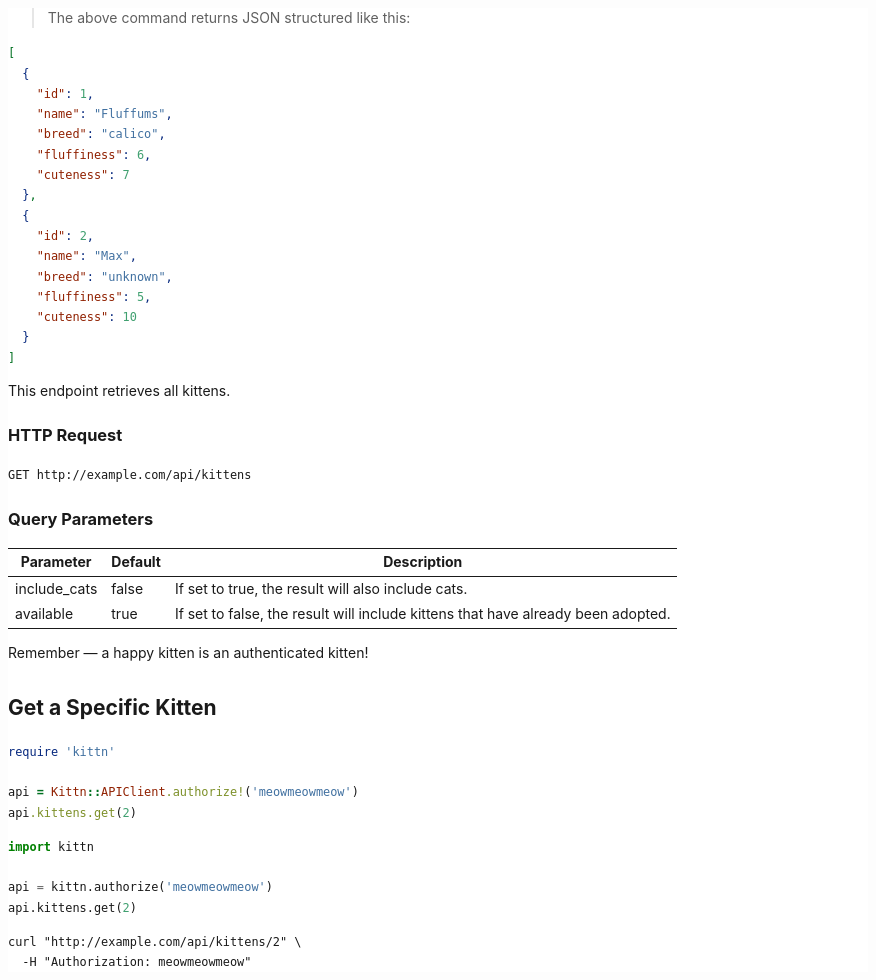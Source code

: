 > The above command returns JSON structured like this:

```json
[
  {
    "id": 1,
    "name": "Fluffums",
    "breed": "calico",
    "fluffiness": 6,
    "cuteness": 7
  },
  {
    "id": 2,
    "name": "Max",
    "breed": "unknown",
    "fluffiness": 5,
    "cuteness": 10
  }
]
```

This endpoint retrieves all kittens.

### HTTP Request

`GET http://example.com/api/kittens`

### Query Parameters

Parameter | Default | Description
--------- | ------- | -----------
include_cats | false | If set to true, the result will also include cats.
available | true | If set to false, the result will include kittens that have already been adopted.

<aside class="success">
Remember — a happy kitten is an authenticated kitten!
</aside>

## Get a Specific Kitten

```ruby
require 'kittn'

api = Kittn::APIClient.authorize!('meowmeowmeow')
api.kittens.get(2)
```

```python
import kittn

api = kittn.authorize('meowmeowmeow')
api.kittens.get(2)
```

```shell
curl "http://example.com/api/kittens/2" \
  -H "Authorization: meowmeowmeow"
```
